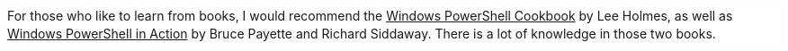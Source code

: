 For those who like to learn from books, I would recommend the [Windows PowerShell Cookbook](http://shop.oreilly.com/product/0636920024132.do) by Lee Holmes, as well as [Windows PowerShell in Action](https://www.manning.com/books/windows-powershell-in-action-third-edition) by Bruce Payette and Richard Siddaway.  There is a lot of knowledge in those two books.